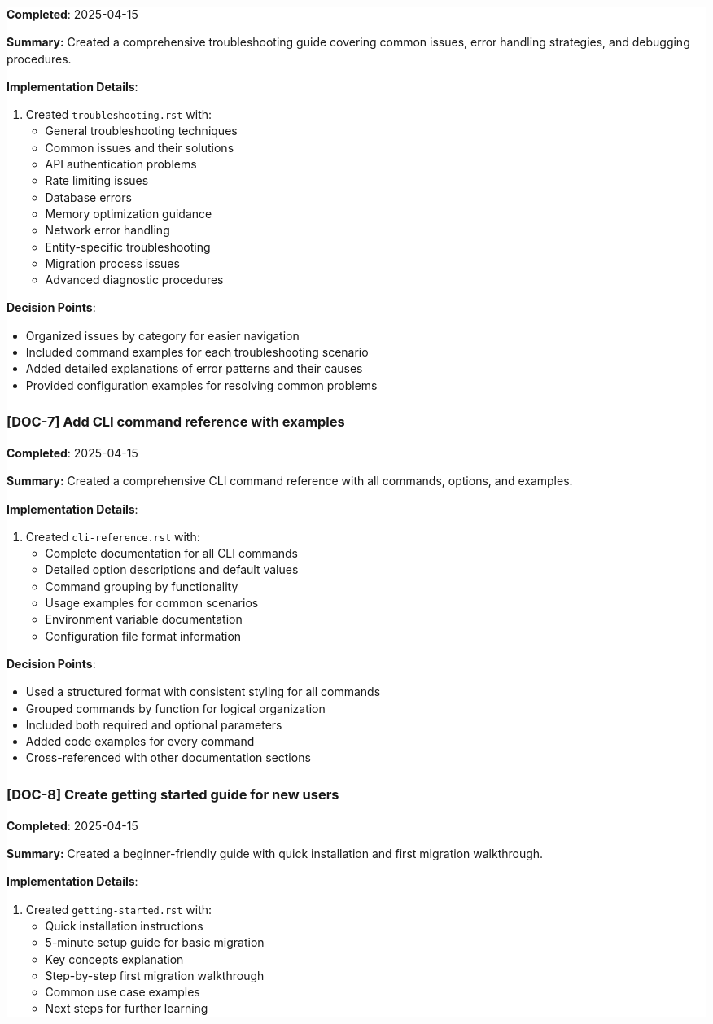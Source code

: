**Completed**: 2025-04-15

**Summary:** Created a comprehensive troubleshooting guide covering common issues, error handling strategies, and debugging procedures.

**Implementation Details**:
1. Created `troubleshooting.rst` with:
   - General troubleshooting techniques
   - Common issues and their solutions
   - API authentication problems
   - Rate limiting issues
   - Database errors
   - Memory optimization guidance
   - Network error handling
   - Entity-specific troubleshooting
   - Migration process issues
   - Advanced diagnostic procedures

**Decision Points**:
- Organized issues by category for easier navigation
- Included command examples for each troubleshooting scenario
- Added detailed explanations of error patterns and their causes
- Provided configuration examples for resolving common problems

### [DOC-7] Add CLI command reference with examples

**Completed**: 2025-04-15

**Summary:** Created a comprehensive CLI command reference with all commands, options, and examples.

**Implementation Details**:
1. Created `cli-reference.rst` with:
   - Complete documentation for all CLI commands
   - Detailed option descriptions and default values
   - Command grouping by functionality
   - Usage examples for common scenarios
   - Environment variable documentation
   - Configuration file format information

**Decision Points**:
- Used a structured format with consistent styling for all commands
- Grouped commands by function for logical organization
- Included both required and optional parameters
- Added code examples for every command
- Cross-referenced with other documentation sections

### [DOC-8] Create getting started guide for new users

**Completed**: 2025-04-15

**Summary:** Created a beginner-friendly guide with quick installation and first migration walkthrough.

**Implementation Details**:
1. Created `getting-started.rst` with:
   - Quick installation instructions
   - 5-minute setup guide for basic migration
   - Key concepts explanation
   - Step-by-step first migration walkthrough
   - Common use case examples
   - Next steps for further learning
